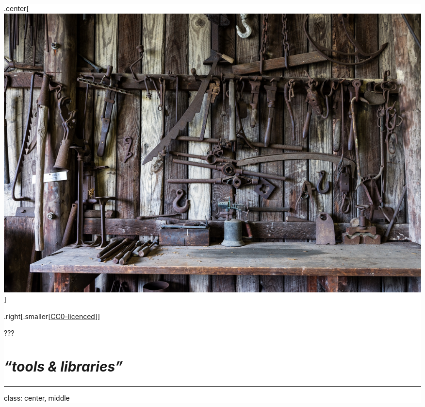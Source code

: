 .center[<img src="images/tools-blacksmith-tools-shop-rustic-162631.jpeg" width="100%">]

.right[.smaller[[CC0-licenced](https://www.pexels.com/photo/black-metal-tools-hanged-on-a-rack-near-table-162631/)]]

???

# _“tools & libraries”_

---

class: center, middle


[anaconda]: https://www.anaconda.com/distribution/
[conda_forge]: https://conda-forge.org/
[data_geomar_de]: https://data.geomar.de
[fig_00_notebook_on_nbviewer]: https://nbviewer.jupyter.org/url/willirath.github.io/2019-02-01_what_is_holding_us_back_on_our_way_towards_open_science/notebooks/fig_00_google_trends.ipynb
[fig_00_data_file_one_pages]: https://willirath.github.io/2019-02-01_what_is_holding_us_back_on_our_way_towards_open_science/data/fig_00_google_trends.csv
[fig_01_notebook_on_nbviewer]: https://nbviewer.jupyter.org/url/willirath.github.io/2019-02-01_what_is_holding_us_back_on_our_way_towards_open_science/notebooks/fig_01_HadISST_global_and_annual_mean_SST_anomalies.ipynb
[fig_01_data_file_on_pages]: https://willirath.github.io/2019-02-01_what_is_holding_us_back_on_our_way_towards_open_science/data/fig_01_HadISST_global_and_annual_mean_SST_anomalies.nc
[fig_02_notebook_on_nbviewer]: https://nbviewer.jupyter.org/url/willirath.github.io/2019-02-01_what_is_holding_us_back_on_our_way_towards_open_science/notebooks/fig_02_HadISST_global_and_annual_mean_SST_anomalies_two_variants.ipynb
[fig_03_notebook_on_nbviewer]: https://nbviewer.jupyter.org/url/willirath.github.io/2019-02-01_what_is_holding_us_back_on_our_way_towards_open_science/notebooks/fig_03_HadISST_global_and_annual_mean_SST_anomalies_all_variants.ipynb
[git_data_on_thredds]: https://data.geomar.de/thredds/catalog/tmdata/git_geomar_de_data/catalog.html
[git_geomar_de]: https://git.geomar.de
[git_geomar_de_data]: https://git.geomar.de/data/
[git_geomar_de_data_docs]: https://git.geomar.de/data/docs/
[git_geomar_de_python_conda_environments]: https://git.geomar.de/python/conda_environments/
[HadISST_on_git]: https://git.geomar.de/data/HadISST/
[jupyter_github]: https://github.com/jupyter/jupyter
[nb_geomar_de]: https://nb.geomar.de
[nb_user_guide]: https://git.geomar.de/python/doc/blob/master/nb_user_guide.md
[semver_for_data_on_git]: https://git.geomar.de/data/docs/blob/master/versioning.md
[talk_git_repo]: https://gitlab.com/willirath/towards_reproducible_science
[Baker2016]: https://www.nature.com/news/1-500-scientists-lift-the-lid-on-reproducibility-1.19970
[Barnes2010]: https://www.nature.com/news/2010/101013/full/467753a.html
[Bhadrwaj2014]: https://arxiv.org/abs/1409.0798
[Chavan2015]: https://arxiv.org/abs/1506.04815
[Easterbrook2014]: http://www.nature.com/ngeo/journal/v7/n11/full/ngeo2283.html
[Hinsen2015]: https://khinsen.wordpress.com/2015/01/07/why-bitwise-reproducibility-matters/
[Hinsen2017]: http://blog.khinsen.net/posts/2017/05/04/which-mistakes-do-we-actually-make-in-scientific-code/
[Irving_carpentry]: http://damienirving.github.io/capstone-oceanography/03-data-provenance.html
[Irving2015]: http://journals.ametsoc.org/doi/full/10.1175/BAMS-D-15-00010.1
[Merali2010]: https://www.nature.com/doifinder/10.1038/467775a
[MIAME]: http://fged.org/projects/miame/
[MPI_good_scientific_practice]: http://www.mpimet.mpg.de/en/science/publications/good-scientific-practice.html
[Nature_CodeShare]: https://www.nature.com/news/code-share-1.16232
[Sandve2013]: http://journals.plos.org/ploscompbiol/article?id=10.1371/journal.pcbi.1003285
[Stodden2010]: https://papers.ssrn.com/sol3/papers.cfm?abstract_id=1550193
[Wilson2012]: https://arxiv.org/abs/1210.0530
[XSEDE2014_repro]: https://www.xsede.org/documents/659353/d90df1cb-62b5-47c7-9936-2de11113a40f
[Hutton2016]: http://onlinelibrary.wiley.com/doi/10.1002/2016WR019285/full
[Anel2016]: http://onlinelibrary.wiley.com/doi/10.1002/2016WR020190/full
[Hutton2017a]: http://onlinelibrary.wiley.com/doi/10.1002/2017WR020480/full
[Melsen2017]: http://onlinelibrary.wiley.com/doi/10.1002/2016WR020208/full
[Hutton2017b]: http://onlinelibrary.wiley.com/doi/10.1002/2017WR020476/full
[vollkorn]: http://vollkorn-typeface.com/